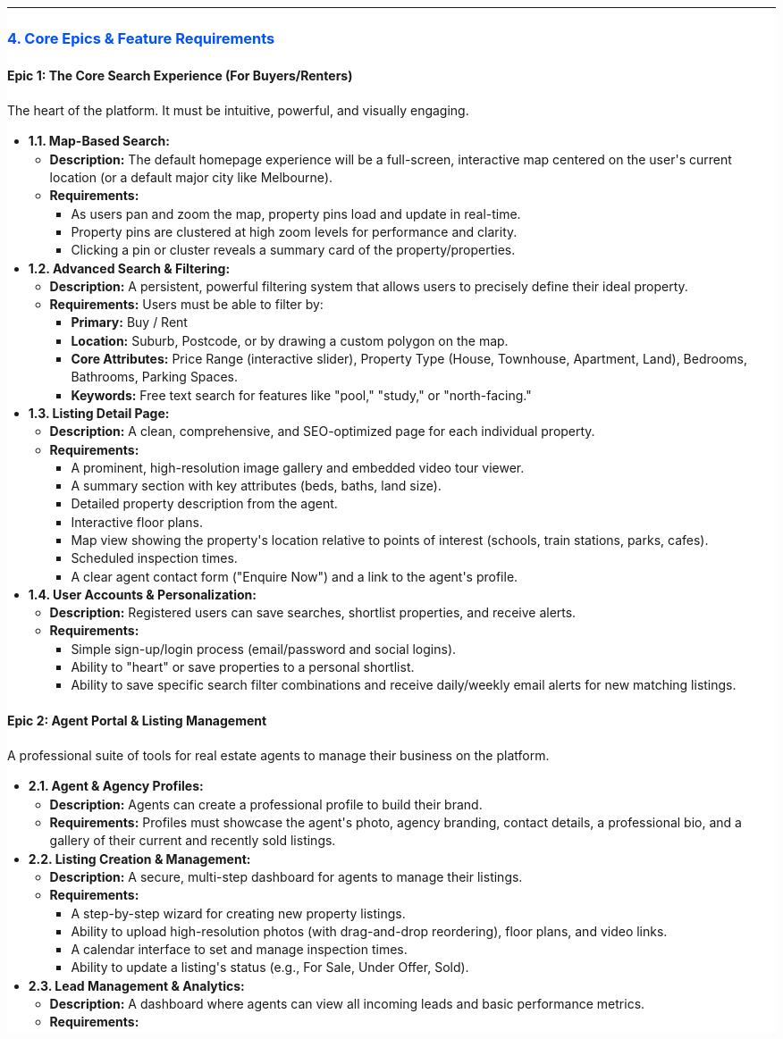 -----

### <span style="color:#0052FF;">**4. Core Epics & Feature Requirements**</span>

#### **Epic 1: The Core Search Experience (For Buyers/Renters)**

The heart of the platform. It must be intuitive, powerful, and visually engaging.

  * **1.1. Map-Based Search:**
      * **Description:** The default homepage experience will be a full-screen, interactive map centered on the user's current location (or a default major city like Melbourne).
      * **Requirements:**
          * As users pan and zoom the map, property pins load and update in real-time.
          * Property pins are clustered at high zoom levels for performance and clarity.
          * Clicking a pin or cluster reveals a summary card of the property/properties.
  * **1.2. Advanced Search & Filtering:**
      * **Description:** A persistent, powerful filtering system that allows users to precisely define their ideal property.
      * **Requirements:** Users must be able to filter by:
          * **Primary:** Buy / Rent
          * **Location:** Suburb, Postcode, or by drawing a custom polygon on the map.
          * **Core Attributes:** Price Range (interactive slider), Property Type (House, Townhouse, Apartment, Land), Bedrooms, Bathrooms, Parking Spaces.
          * **Keywords:** Free text search for features like "pool," "study," or "north-facing."
  * **1.3. Listing Detail Page:**
      * **Description:** A clean, comprehensive, and SEO-optimized page for each individual property.
      * **Requirements:**
          * A prominent, high-resolution image gallery and embedded video tour viewer.
          * A summary section with key attributes (beds, baths, land size).
          * Detailed property description from the agent.
          * Interactive floor plans.
          * Map view showing the property's location relative to points of interest (schools, train stations, parks, cafes).
          * Scheduled inspection times.
          * A clear agent contact form ("Enquire Now") and a link to the agent's profile.
  * **1.4. User Accounts & Personalization:**
      * **Description:** Registered users can save searches, shortlist properties, and receive alerts.
      * **Requirements:**
          * Simple sign-up/login process (email/password and social logins).
          * Ability to "heart" or save properties to a personal shortlist.
          * Ability to save specific search filter combinations and receive daily/weekly email alerts for new matching listings.

#### **Epic 2: Agent Portal & Listing Management**

A professional suite of tools for real estate agents to manage their business on the platform.

  * **2.1. Agent & Agency Profiles:**
      * **Description:** Agents can create a professional profile to build their brand.
      * **Requirements:** Profiles must showcase the agent's photo, agency branding, contact details, a professional bio, and a gallery of their current and recently sold listings.
  * **2.2. Listing Creation & Management:**
      * **Description:** A secure, multi-step dashboard for agents to manage their listings.
      * **Requirements:**
          * A step-by-step wizard for creating new property listings.
          * Ability to upload high-resolution photos (with drag-and-drop reordering), floor plans, and video links.
          * A calendar interface to set and manage inspection times.
          * Ability to update a listing's status (e.g., For Sale, Under Offer, Sold).
  * **2.3. Lead Management & Analytics:**
      * **Description:** A dashboard where agents can view all incoming leads and basic performance metrics.
      * **Requirements:**